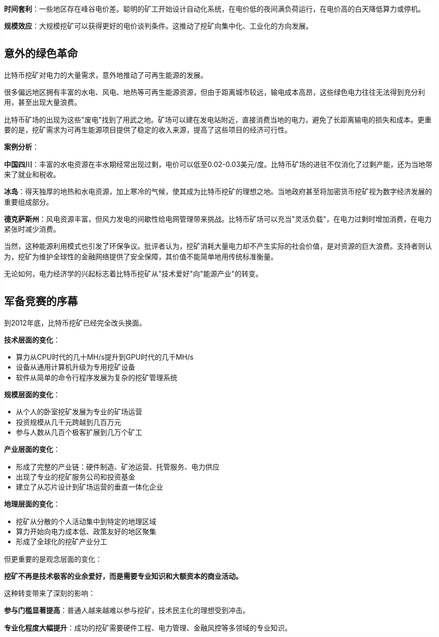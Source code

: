 **时间套利**：一些地区存在峰谷电价差。聪明的矿工开始设计自动化系统，在电价低的夜间满负荷运行，在电价高的白天降低算力或停机。

**规模效应**：大规模挖矿可以获得更好的电价谈判条件。这推动了挖矿向集中化、工业化的方向发展。

## 意外的绿色革命

比特币挖矿对电力的大量需求，意外地推动了可再生能源的发展。

很多偏远地区拥有丰富的水电、风电、地热等可再生能源资源，但由于距离城市较远，输电成本高昂，这些绿色电力往往无法得到充分利用，甚至出现大量浪费。

比特币矿场的出现为这些"废电"找到了用武之地。矿场可以建在发电站附近，直接消费当地的电力，避免了长距离输电的损失和成本。更重要的是，挖矿需求为可再生能源项目提供了稳定的收入来源，提高了这些项目的经济可行性。

**案例分析**：

**中国四川**：丰富的水电资源在丰水期经常出现过剩，电价可以低至0.02-0.03美元/度。比特币矿场的进驻不仅消化了过剩产能，还为当地带来了就业和税收。

**冰岛**：得天独厚的地热和水电资源，加上寒冷的气候，使其成为比特币挖矿的理想之地。当地政府甚至将加密货币挖矿视为数字经济发展的重要组成部分。

**德克萨斯州**：风电资源丰富，但风力发电的间歇性给电网管理带来挑战。比特币矿场可以充当"灵活负载"，在电力过剩时增加消费，在电力紧张时减少消费。

当然，这种能源利用模式也引发了环保争议。批评者认为，挖矿消耗大量电力却不产生实际的社会价值，是对资源的巨大浪费。支持者则认为，挖矿为维护全球性的金融网络提供了安全保障，其价值不能简单地用传统标准衡量。

无论如何，电力经济学的兴起标志着比特币挖矿从"技术爱好"向"能源产业"的转变。

## 军备竞赛的序幕

到2012年底，比特币挖矿已经完全改头换面。

**技术层面的变化**：
- 算力从CPU时代的几十MH/s提升到GPU时代的几千MH/s
- 设备从通用计算机升级为专用挖矿设备
- 软件从简单的命令行程序发展为复杂的挖矿管理系统

**规模层面的变化**：
- 从个人的卧室挖矿发展为专业的矿场运营
- 投资规模从几千元跨越到几百万元
- 参与人数从几百个极客扩展到几万个矿工

**产业层面的变化**：
- 形成了完整的产业链：硬件制造、矿池运营、托管服务、电力供应
- 出现了专业的挖矿服务公司和投资基金
- 建立了从芯片设计到矿场运营的垂直一体化企业

**地理层面的变化**：
- 挖矿从分散的个人活动集中到特定的地理区域
- 算力开始向电力成本低、政策友好的地区聚集
- 形成了全球化的挖矿产业分工

但更重要的是观念层面的变化：

**挖矿不再是技术极客的业余爱好，而是需要专业知识和大额资本的商业活动。**

这种转变带来了深刻的影响：

**参与门槛显著提高**：普通人越来越难以参与挖矿，技术民主化的理想受到冲击。

**专业化程度大幅提升**：成功的挖矿需要硬件工程、电力管理、金融风控等多领域的专业知识。
